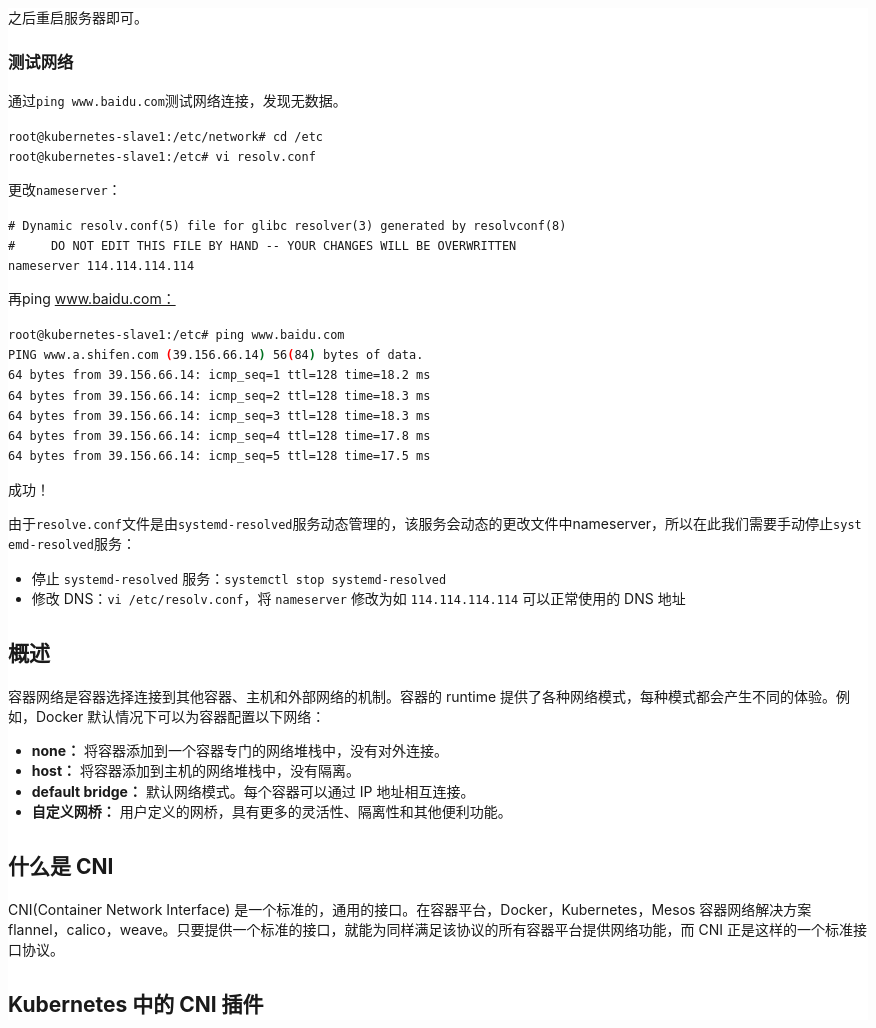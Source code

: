 ```
```

之后重启服务器即可。

### 测试网络

通过`ping www.baidu.com`测试网络连接，发现无数据。

```bash
root@kubernetes-slave1:/etc/network# cd /etc
root@kubernetes-slave1:/etc# vi resolv.conf 
```

更改`nameserver`：

```
# Dynamic resolv.conf(5) file for glibc resolver(3) generated by resolvconf(8)
#     DO NOT EDIT THIS FILE BY HAND -- YOUR CHANGES WILL BE OVERWRITTEN
nameserver 114.114.114.114              
```

再ping www.baidu.com：


```bash
root@kubernetes-slave1:/etc# ping www.baidu.com
PING www.a.shifen.com (39.156.66.14) 56(84) bytes of data.
64 bytes from 39.156.66.14: icmp_seq=1 ttl=128 time=18.2 ms
64 bytes from 39.156.66.14: icmp_seq=2 ttl=128 time=18.3 ms
64 bytes from 39.156.66.14: icmp_seq=3 ttl=128 time=18.3 ms
64 bytes from 39.156.66.14: icmp_seq=4 ttl=128 time=17.8 ms
64 bytes from 39.156.66.14: icmp_seq=5 ttl=128 time=17.5 ms
```

成功！

由于`resolve.conf`文件是由`systemd-resolved`服务动态管理的，该服务会动态的更改文件中nameserver，所以在此我们需要手动停止`systemd-resolved`服务：

- 停止 `systemd-resolved` 服务：`systemctl stop systemd-resolved`
- 修改 DNS：`vi /etc/resolv.conf`，将 `nameserver` 修改为如 `114.114.114.114` 可以正常使用的 DNS 地址

## 概述

容器网络是容器选择连接到其他容器、主机和外部网络的机制。容器的 runtime 提供了各种网络模式，每种模式都会产生不同的体验。例如，Docker 默认情况下可以为容器配置以下网络：

- **none：** 将容器添加到一个容器专门的网络堆栈中，没有对外连接。
- **host：** 将容器添加到主机的网络堆栈中，没有隔离。
- **default bridge：** 默认网络模式。每个容器可以通过 IP 地址相互连接。
- **自定义网桥：** 用户定义的网桥，具有更多的灵活性、隔离性和其他便利功能。

## 什么是 CNI

CNI(Container Network Interface) 是一个标准的，通用的接口。在容器平台，Docker，Kubernetes，Mesos 容器网络解决方案 flannel，calico，weave。只要提供一个标准的接口，就能为同样满足该协议的所有容器平台提供网络功能，而 CNI 正是这样的一个标准接口协议。

## Kubernetes 中的 CNI 插件
